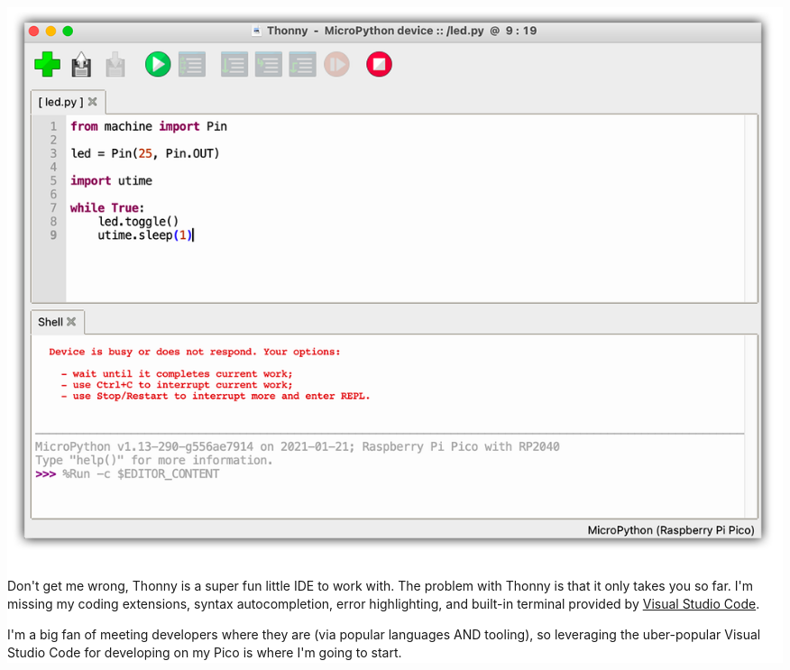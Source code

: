 ![thonny ide](thonny.png)

Don't get me wrong, Thonny is a super fun little IDE to work with. The problem with Thonny is that it only takes you so far. I'm missing my coding extensions, syntax autocompletion, error highlighting, and built-in terminal provided by [Visual Studio Code](https://code.visualstudio.com/).

I'm a big fan of meeting developers where they are (via popular languages AND tooling), so leveraging the uber-popular Visual Studio Code for developing on my Pico is where I'm going to start.
